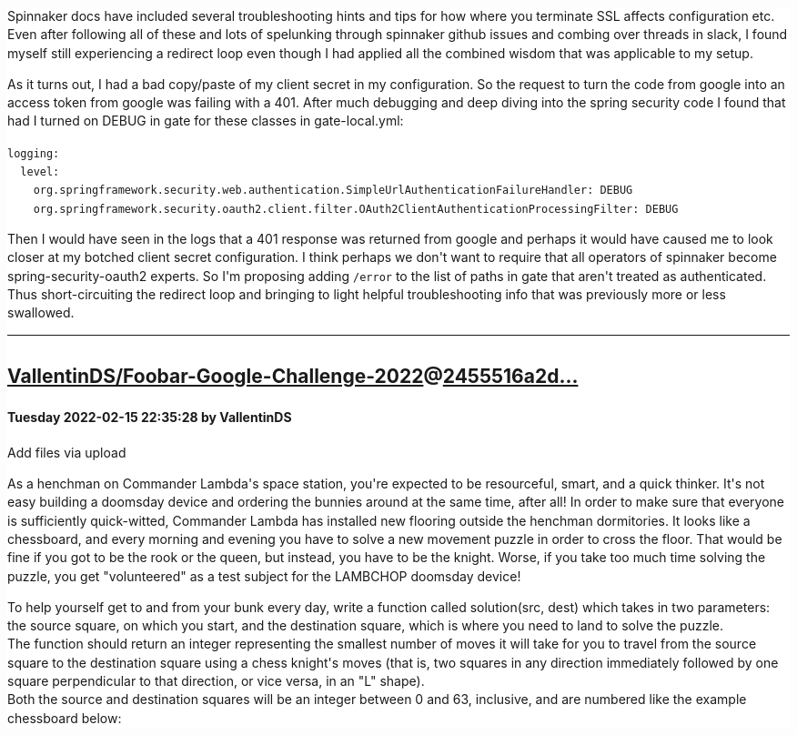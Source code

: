Spinnaker docs have included several troubleshooting hints and tips for how where you terminate SSL
affects configuration etc. Even after following all of these and lots of spelunking through spinnaker
github issues and combing over threads in slack, I found myself still experiencing a redirect loop even
though I had applied all the combined wisdom that was applicable to my setup.

As it turns out, I had a bad copy/paste of my client secret in my configuration. So the request
to turn the code from google into an access token from google was failing with a 401. After much
debugging and deep diving into the spring security code I found that had I turned on DEBUG in gate
for these classes in gate-local.yml:

```
logging:
  level:
    org.springframework.security.web.authentication.SimpleUrlAuthenticationFailureHandler: DEBUG
    org.springframework.security.oauth2.client.filter.OAuth2ClientAuthenticationProcessingFilter: DEBUG
```

Then I would have seen in the logs that a 401 response was returned from google and perhaps it would have
caused me to look closer at my botched client secret configuration. I think perhaps we don't want to require
that all operators of spinnaker become spring-security-oauth2 experts. So I'm proposing adding `/error` to
the list of paths in gate that aren't treated as authenticated. Thus short-circuiting the redirect loop and
bringing to light helpful troubleshooting info that was previously more or less swallowed.

---
## [VallentinDS/Foobar-Google-Challenge-2022](https://github.com/VallentinDS/Foobar-Google-Challenge-2022)@[2455516a2d...](https://github.com/VallentinDS/Foobar-Google-Challenge-2022/commit/2455516a2d58253aa0fee0ff44ebd2adab06f28c)
#### Tuesday 2022-02-15 22:35:28 by VallentinDS

Add files via upload

As a henchman on Commander Lambda's space station, you're expected to be resourceful, smart, and a quick thinker. 
It's not easy building a doomsday device and ordering the bunnies around at the same time, after all! 
In order to make sure that everyone is sufficiently quick-witted, Commander Lambda has installed new flooring outside the henchman dormitories. 
It looks like a chessboard, and every morning and evening you have to solve a new movement puzzle in order to cross the floor. 
That would be fine if you got to be the rook or the queen, but instead, you have to be the knight. 
Worse, if you take too much time solving the puzzle, you get "volunteered" as a test subject for the LAMBCHOP doomsday device!

To help yourself get to and from your bunk every day, write a function called solution(src, dest) which takes in two parameters: 
the source square, on which you start, and the destination square, which is where you need to land to solve the puzzle.  
The function should return an integer representing the smallest number of moves it will take for you to travel from the source 
square to the destination square using a chess knight's moves (that is, two squares in any direction 
immediately followed by one square perpendicular to that direction, or vice versa, in an "L" shape).  
Both the source and destination squares will be an integer between 0 and 63, inclusive, and are numbered like the example chessboard below:
